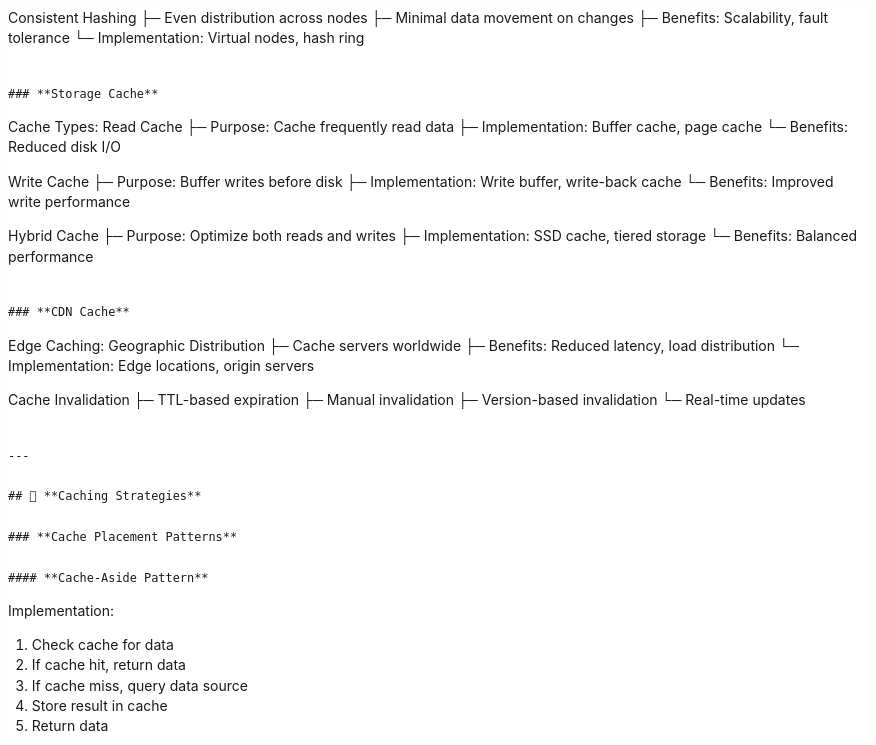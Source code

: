 Consistent Hashing
├─ Even distribution across nodes
├─ Minimal data movement on changes
├─ Benefits: Scalability, fault tolerance
└─ Implementation: Virtual nodes, hash ring
```

### **Storage Cache**
```
Cache Types:
Read Cache
├─ Purpose: Cache frequently read data
├─ Implementation: Buffer cache, page cache
└─ Benefits: Reduced disk I/O

Write Cache
├─ Purpose: Buffer writes before disk
├─ Implementation: Write buffer, write-back cache
└─ Benefits: Improved write performance

Hybrid Cache
├─ Purpose: Optimize both reads and writes
├─ Implementation: SSD cache, tiered storage
└─ Benefits: Balanced performance
```

### **CDN Cache**
```
Edge Caching:
Geographic Distribution
├─ Cache servers worldwide
├─ Benefits: Reduced latency, load distribution
└─ Implementation: Edge locations, origin servers

Cache Invalidation
├─ TTL-based expiration
├─ Manual invalidation
├─ Version-based invalidation
└─ Real-time updates
```

---

## 🎯 **Caching Strategies**

### **Cache Placement Patterns**

#### **Cache-Aside Pattern**
```
Implementation:
1. Check cache for data
2. If cache hit, return data
3. If cache miss, query data source
4. Store result in cache
5. Return data

